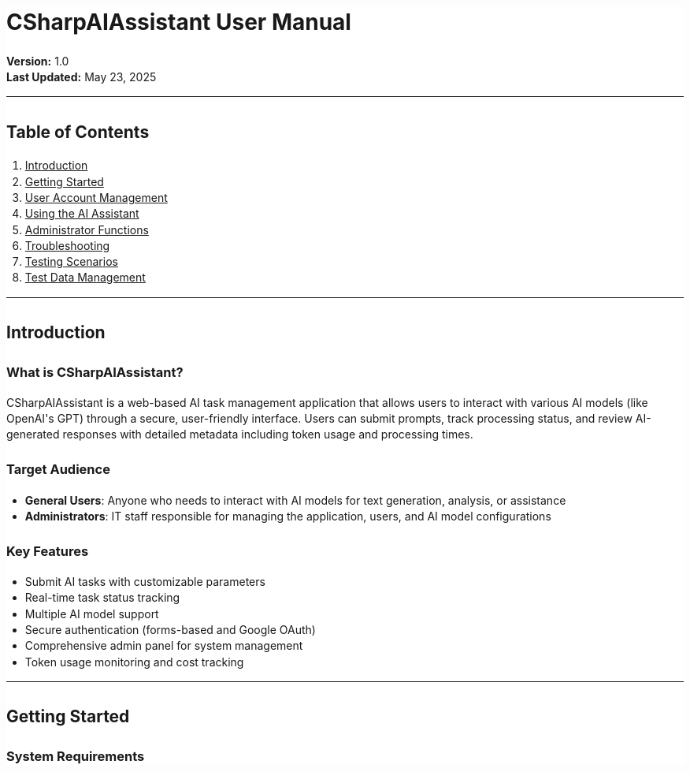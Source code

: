 # CSharpAIAssistant User Manual

**Version:** 1.0  
**Last Updated:** May 23, 2025

---

## Table of Contents

1. [Introduction](#introduction)
2. [Getting Started](#getting-started)
3. [User Account Management](#user-account-management)
4. [Using the AI Assistant](#using-the-ai-assistant)
5. [Administrator Functions](#administrator-functions)
6. [Troubleshooting](#troubleshooting)
7. [Testing Scenarios](#testing-scenarios)
8. [Test Data Management](#test-data-management)

---

## Introduction

### What is CSharpAIAssistant?

CSharpAIAssistant is a web-based AI task management application that allows users to interact with various AI models (like OpenAI's GPT) through a secure, user-friendly interface. Users can submit prompts, track processing status, and review AI-generated responses with detailed metadata including token usage and processing times.

### Target Audience

- **General Users**: Anyone who needs to interact with AI models for text generation, analysis, or assistance
- **Administrators**: IT staff responsible for managing the application, users, and AI model configurations

### Key Features

- Submit AI tasks with customizable parameters
- Real-time task status tracking
- Multiple AI model support
- Secure authentication (forms-based and Google OAuth)
- Comprehensive admin panel for system management
- Token usage monitoring and cost tracking

---

## Getting Started

### System Requirements
